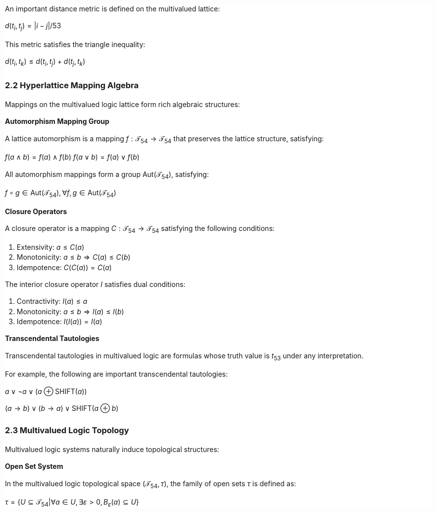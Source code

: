 An important distance metric is defined on the multivalued lattice:

$`d(t_i, t_j) = |i - j|/53`$

This metric satisfies the triangle inequality:

$`d(t_i, t_k) \leq d(t_i, t_j) + d(t_j, t_k)`$

### 2.2 Hyperlattice Mapping Algebra

Mappings on the multivalued logic lattice form rich algebraic structures:

**Automorphism Mapping Group**

A lattice automorphism is a mapping $`f: \mathcal{T}_{54} \rightarrow \mathcal{T}_{54}`$ that preserves the lattice structure, satisfying:

$`f(a \wedge b) = f(a) \wedge f(b)`$
$`f(a \vee b) = f(a) \vee f(b)`$

All automorphism mappings form a group $`\text{Aut}(\mathcal{T}_{54})`$, satisfying:

$`f \circ g \in \text{Aut}(\mathcal{T}_{54}), \forall f, g \in \text{Aut}(\mathcal{T}_{54})`$

**Closure Operators**

A closure operator is a mapping $`C: \mathcal{T}_{54} \rightarrow \mathcal{T}_{54}`$ satisfying the following conditions:

1. Extensivity: $`a \leq C(a)`$
2. Monotonicity: $`a \leq b \Rightarrow C(a) \leq C(b)`$
3. Idempotence: $`C(C(a)) = C(a)`$

The interior closure operator $`I`$ satisfies dual conditions:

1. Contractivity: $`I(a) \leq a`$
2. Monotonicity: $`a \leq b \Rightarrow I(a) \leq I(b)`$
3. Idempotence: $`I(I(a)) = I(a)`$

**Transcendental Tautologies**

Transcendental tautologies in multivalued logic are formulas whose truth value is $`t_{53}`$ under any interpretation.

For example, the following are important transcendental tautologies:

$`a \vee \neg a \vee (a \oplus \text{SHIFT}(a))`$

$`(a \rightarrow b) \vee (b \rightarrow a) \vee \text{SHIFT}(a \oplus b)`$

### 2.3 Multivalued Logic Topology

Multivalued logic systems naturally induce topological structures:

**Open Set System**

In the multivalued logic topological space $`(\mathcal{T}_{54}, \tau)`$, the family of open sets $`\tau`$ is defined as:

$`\tau = \{U \subseteq \mathcal{T}_{54} | \forall a \in U, \exists \varepsilon > 0, B_{\varepsilon}(a) \subseteq U\}`$
